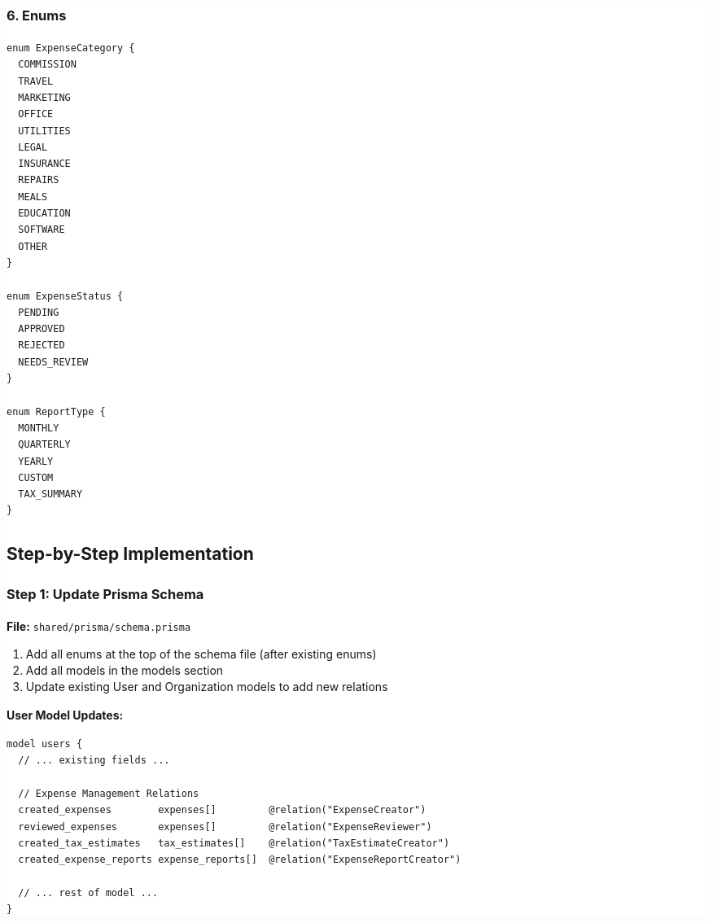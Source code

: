 ### 6. Enums
```prisma
enum ExpenseCategory {
  COMMISSION
  TRAVEL
  MARKETING
  OFFICE
  UTILITIES
  LEGAL
  INSURANCE
  REPAIRS
  MEALS
  EDUCATION
  SOFTWARE
  OTHER
}

enum ExpenseStatus {
  PENDING
  APPROVED
  REJECTED
  NEEDS_REVIEW
}

enum ReportType {
  MONTHLY
  QUARTERLY
  YEARLY
  CUSTOM
  TAX_SUMMARY
}
```

## Step-by-Step Implementation

### Step 1: Update Prisma Schema
**File:** `shared/prisma/schema.prisma`

1. Add all enums at the top of the schema file (after existing enums)
2. Add all models in the models section
3. Update existing User and Organization models to add new relations

**User Model Updates:**
```prisma
model users {
  // ... existing fields ...

  // Expense Management Relations
  created_expenses        expenses[]         @relation("ExpenseCreator")
  reviewed_expenses       expenses[]         @relation("ExpenseReviewer")
  created_tax_estimates   tax_estimates[]    @relation("TaxEstimateCreator")
  created_expense_reports expense_reports[]  @relation("ExpenseReportCreator")

  // ... rest of model ...
}
```
